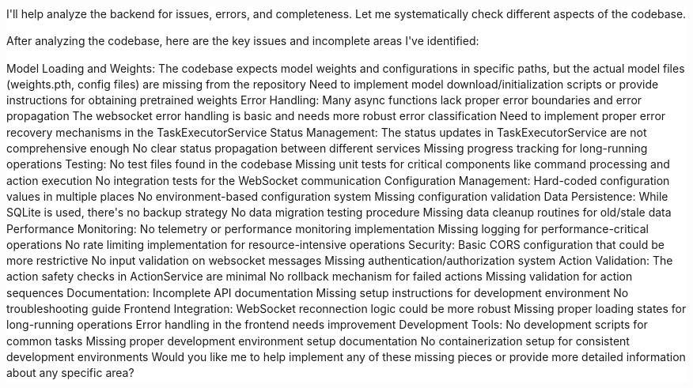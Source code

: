 I'll help analyze the backend for issues, errors, and completeness. Let me systematically check different aspects of the codebase.

After analyzing the codebase, here are the key issues and incomplete areas I've identified:

Model Loading and Weights:
The codebase expects model weights and configurations in specific paths, but the actual model files (weights.pth, config files) are missing from the repository
Need to implement model download/initialization scripts or provide instructions for obtaining pretrained weights
Error Handling:
Many async functions lack proper error boundaries and error propagation
The websocket error handling is basic and needs more robust error classification
Need to implement proper error recovery mechanisms in the TaskExecutorService
Status Management:
The status updates in TaskExecutorService are not comprehensive enough
No clear status propagation between different services
Missing progress tracking for long-running operations
Testing:
No test files found in the codebase
Missing unit tests for critical components like command processing and action execution
No integration tests for the WebSocket communication
Configuration Management:
Hard-coded configuration values in multiple places
No environment-based configuration system
Missing configuration validation
Data Persistence:
While SQLite is used, there's no backup strategy
No data migration testing procedure
Missing data cleanup routines for old/stale data
Performance Monitoring:
No telemetry or performance monitoring implementation
Missing logging for performance-critical operations
No rate limiting implementation for resource-intensive operations
Security:
Basic CORS configuration that could be more restrictive
No input validation on websocket messages
Missing authentication/authorization system
Action Validation:
The action safety checks in ActionService are minimal
No rollback mechanism for failed actions
Missing validation for action sequences
Documentation:
Incomplete API documentation
Missing setup instructions for development environment
No troubleshooting guide
Frontend Integration:
WebSocket reconnection logic could be more robust
Missing proper loading states for long-running operations
Error handling in the frontend needs improvement
Development Tools:
No development scripts for common tasks
Missing proper development environment setup documentation
No containerization setup for consistent development environments
Would you like me to help implement any of these missing pieces or provide more detailed information about any specific area?
